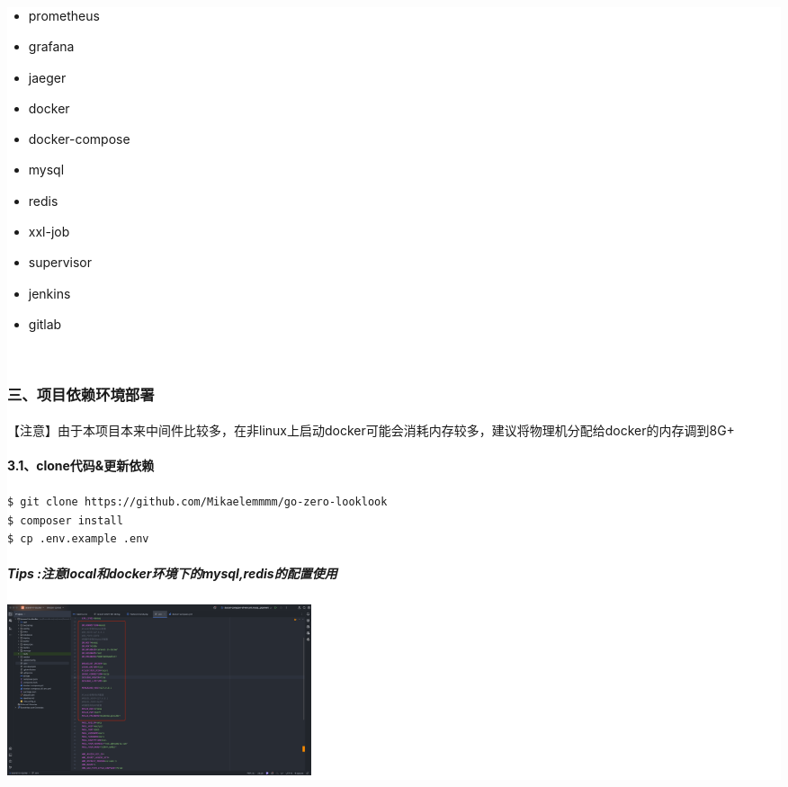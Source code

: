 - prometheus

- grafana

- jaeger

- docker

- docker-compose

- mysql

- redis

- xxl-job

- supervisor

- jenkins

- gitlab





​
### 三、项目依赖环境部署

【注意】由于本项目本来中间件比较多，在非linux上启动docker可能会消耗内存较多，建议将物理机分配给docker的内存调到8G+



#### 3.1、clone代码&更新依赖

```shell
$ git clone https://github.com/Mikaelemmmm/go-zero-looklook
$ composer install
$ cp .env.example .env
```

##### Tips :注意local和docker环境下的mysql,redis的配置使用

<img src="./deploy/images/env.png" alt="env.png" style="zoom:33%;" />
